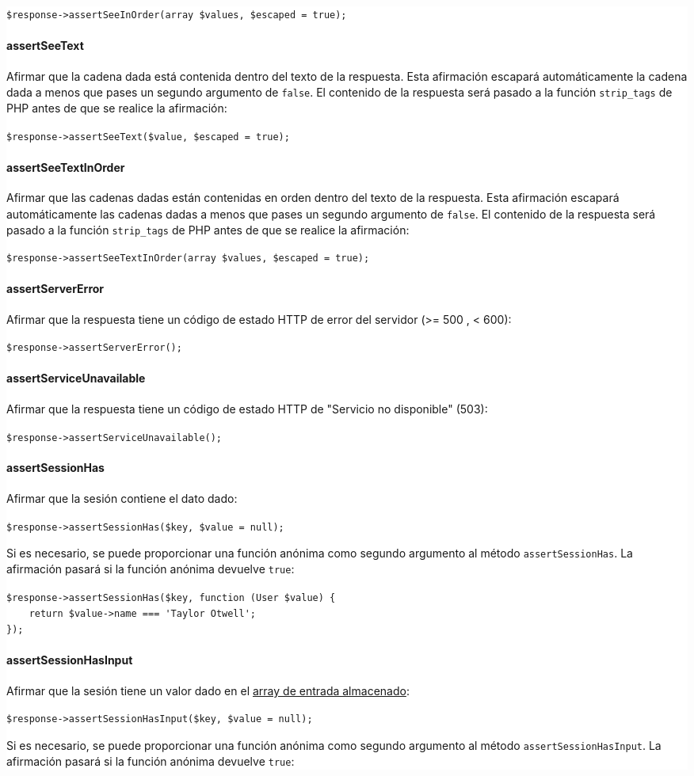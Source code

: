     $response->assertSeeInOrder(array $values, $escaped = true);

<a name="assert-see-text"></a>
#### assertSeeText

Afirmar que la cadena dada está contenida dentro del texto de la respuesta. Esta afirmación escapará automáticamente la cadena dada a menos que pases un segundo argumento de `false`. El contenido de la respuesta será pasado a la función `strip_tags` de PHP antes de que se realice la afirmación:

    $response->assertSeeText($value, $escaped = true);

<a name="assert-see-text-in-order"></a>
#### assertSeeTextInOrder

Afirmar que las cadenas dadas están contenidas en orden dentro del texto de la respuesta. Esta afirmación escapará automáticamente las cadenas dadas a menos que pases un segundo argumento de `false`. El contenido de la respuesta será pasado a la función `strip_tags` de PHP antes de que se realice la afirmación:

    $response->assertSeeTextInOrder(array $values, $escaped = true);

<a name="assert-server-error"></a>
#### assertServerError

Afirmar que la respuesta tiene un código de estado HTTP de error del servidor (>= 500 , < 600):

    $response->assertServerError();

<a name="assert-server-unavailable"></a>
#### assertServiceUnavailable

Afirmar que la respuesta tiene un código de estado HTTP de "Servicio no disponible" (503):

    $response->assertServiceUnavailable();

<a name="assert-session-has"></a>
#### assertSessionHas

Afirmar que la sesión contiene el dato dado:

    $response->assertSessionHas($key, $value = null);

Si es necesario, se puede proporcionar una función anónima como segundo argumento al método `assertSessionHas`. La afirmación pasará si la función anónima devuelve `true`:

    $response->assertSessionHas($key, function (User $value) {
        return $value->name === 'Taylor Otwell';
    });

<a name="assert-session-has-input"></a>
#### assertSessionHasInput

Afirmar que la sesión tiene un valor dado en el [array de entrada almacenado](/docs/{{version}}/responses#redirecting-with-flashed-session-data):

    $response->assertSessionHasInput($key, $value = null);

Si es necesario, se puede proporcionar una función anónima como segundo argumento al método `assertSessionHasInput`. La afirmación pasará si la función anónima devuelve `true`:
